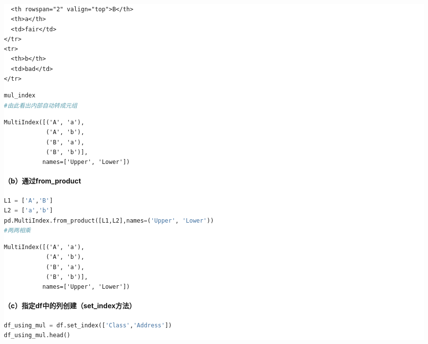       <th rowspan="2" valign="top">B</th>
      <th>a</th>
      <td>fair</td>
    </tr>
    <tr>
      <th>b</th>
      <td>bad</td>
    </tr>
  </tbody>
</table>
</div>




```python
mul_index
#由此看出内部自动转成元组
```




    MultiIndex([('A', 'a'),
                ('A', 'b'),
                ('B', 'a'),
                ('B', 'b')],
               names=['Upper', 'Lower'])



#### （b）通过from_product


```python
L1 = ['A','B']
L2 = ['a','b']
pd.MultiIndex.from_product([L1,L2],names=('Upper', 'Lower'))
#两两相乘
```




    MultiIndex([('A', 'a'),
                ('A', 'b'),
                ('B', 'a'),
                ('B', 'b')],
               names=['Upper', 'Lower'])



#### （c）指定df中的列创建（set_index方法）


```python
df_using_mul = df.set_index(['Class','Address'])
df_using_mul.head()
```



